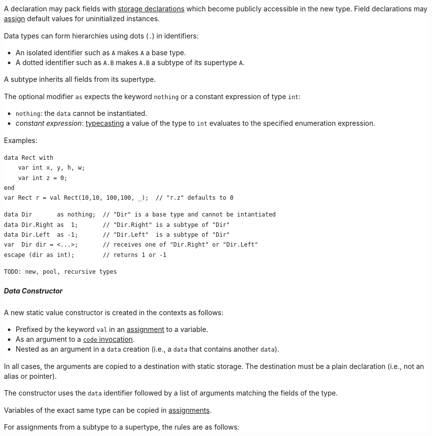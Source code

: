 A declaration may pack fields with
[storage declarations](#declarations) which become publicly
accessible in the new type.
Field declarations may [assign](#assignments) default values for
uninitialized instances.

Data types can form hierarchies using dots (`.`) in identifiers:

- An isolated identifier such as `A` makes `A` a base type.
- A dotted identifier such as `A.B` makes `A.B` a subtype of its supertype `A`.

A subtype inherits all fields from its supertype.

The optional modifier `as` expects the keyword `nothing` or a constant
expression of type `int`:

- `nothing`: the `data` cannot be instantiated.
- *constant expression*: [typecasting](../expressions/#type-cast) a value of
                         the type to `int` evaluates to the specified
                         enumeration expression.

Examples:

```ceu
data Rect with
    var int x, y, h, w;
    var int z = 0;
end
var Rect r = val Rect(10,10, 100,100, _);  // "r.z" defaults to 0
```

```ceu
data Dir       as nothing;  // "Dir" is a base type and cannot be intantiated
data Dir.Right as  1;       // "Dir.Right" is a subtype of "Dir"
data Dir.Left  as -1;       // "Dir.Left"  is a subtype of "Dir"
var  Dir dir = <...>;       // receives one of "Dir.Right" or "Dir.Left"
escape (dir as int);        // returns 1 or -1
```

`TODO: new, pool, recursive types`

##### Data Constructor

A new static value constructor is created in the contexts as follows:

- Prefixed by the keyword `val` in an [assignment](#assignments) to a variable.
- As an argument to a [`code` invocation](#code-invocation).
- Nested as an argument in a `data` creation (i.e., a `data` that contains
  another `data`).

In all cases, the arguments are copied to a destination with static storage.
The destination must be a plain declaration (i.e., not an alias or pointer).

The constructor uses the `data` identifier followed by a list of arguments
matching the fields of the type.

Variables of the exact same type can be copied in [assignments](#assignments).

For assignments from a subtype to a supertype, the rules are as follows:
